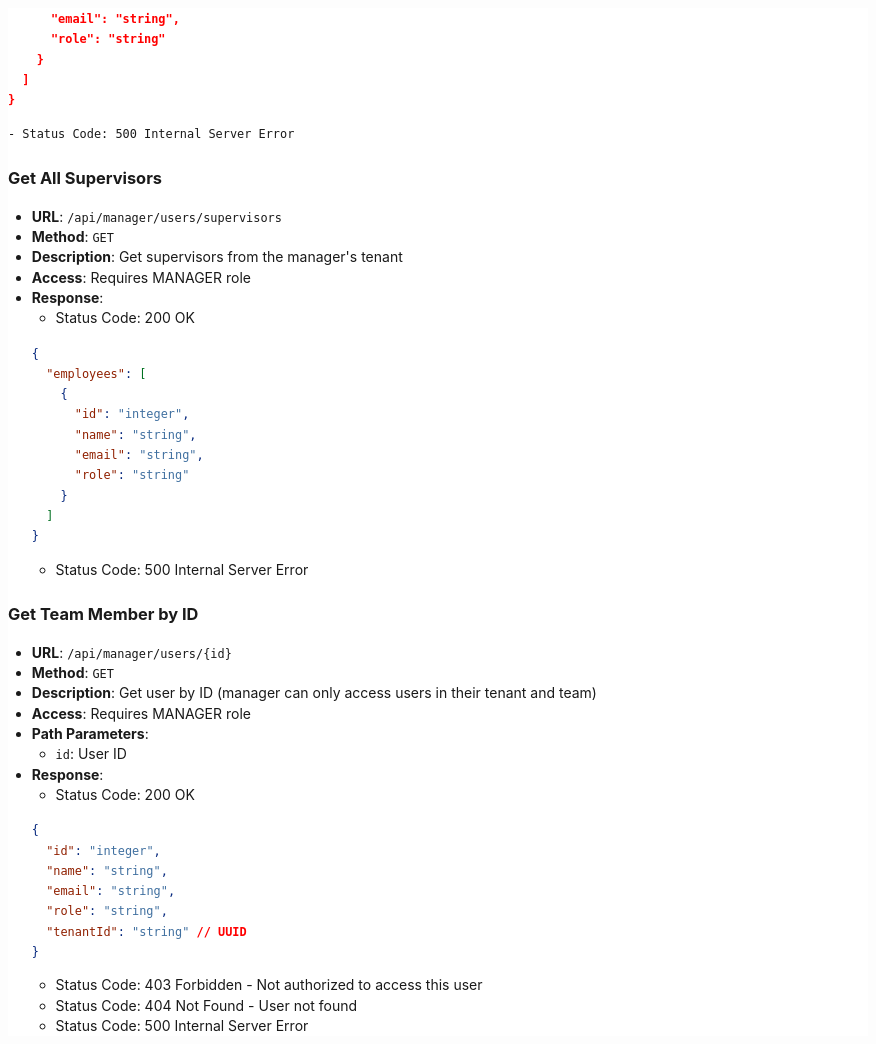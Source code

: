   ```json
        "email": "string",
        "role": "string"
      }
    ]
  }
  ```
    - Status Code: 500 Internal Server Error

### Get All Supervisors
- **URL**: `/api/manager/users/supervisors`
- **Method**: `GET`
- **Description**: Get supervisors from the manager's tenant
- **Access**: Requires MANAGER role
- **Response**:
    - Status Code: 200 OK
  ```json
  {
    "employees": [
      {
        "id": "integer",
        "name": "string",
        "email": "string",
        "role": "string"
      }
    ]
  }
  ```
    - Status Code: 500 Internal Server Error

### Get Team Member by ID
- **URL**: `/api/manager/users/{id}`
- **Method**: `GET`
- **Description**: Get user by ID (manager can only access users in their tenant and team)
- **Access**: Requires MANAGER role
- **Path Parameters**:
    - `id`: User ID
- **Response**:
    - Status Code: 200 OK
  ```json
  {
    "id": "integer",
    "name": "string",
    "email": "string",
    "role": "string",
    "tenantId": "string" // UUID
  }
  ```
    - Status Code: 403 Forbidden - Not authorized to access this user
    - Status Code: 404 Not Found - User not found
    - Status Code: 500 Internal Server Error
